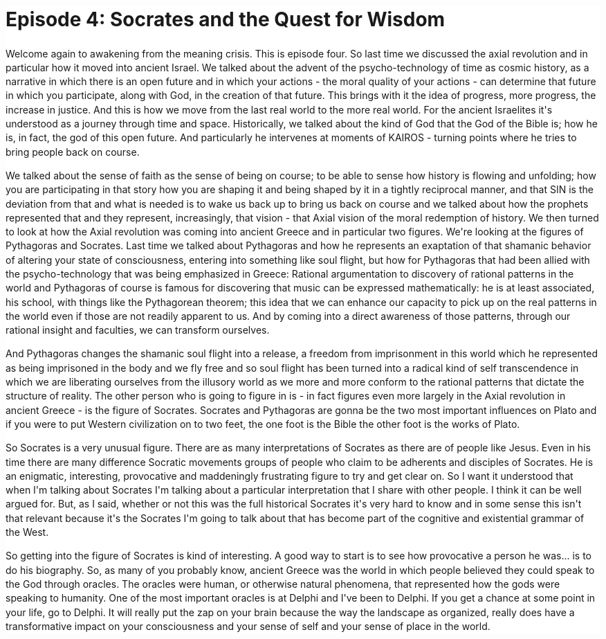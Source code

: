 # Episode 4: Socrates and the Quest for Wisdom

Welcome again to awakening from the meaning crisis. This is episode four. So last time we discussed the axial revolution and in particular how it moved into ancient Israel. We talked about the advent of the psycho-technology of time as cosmic history, as a narrative in which there is an open future and in which your actions - the moral quality of your actions - can determine that future in which you participate, along with God, in the creation of that future. This brings with it the idea of progress, more progress, the increase in justice. And this is how we move from the last real world to the more real world. For the ancient Israelites it's understood as a journey through time and space. Historically, we talked about the kind of God that the God of the Bible is; how he is, in fact, the god of this open future. And particularly he intervenes at moments of KAIROS - turning points where he tries to bring people back on course.

We talked about the sense of faith as the sense of being on course; to be able to sense how history is flowing and unfolding; how you are participating in that story how you are shaping it and being shaped by it in a tightly reciprocal manner, and that SIN is the deviation from that and what is needed is to wake us back up to bring us back on course and we talked about how the prophets represented that and they represent, increasingly, that vision - that Axial vision of the moral redemption of history. We then turned to look at how the Axial revolution was coming into ancient Greece and in particular two figures. We're looking at the figures of Pythagoras and Socrates. Last time we talked about Pythagoras and how he represents an exaptation of that shamanic behavior of altering your state of consciousness, entering into something like soul flight, but how for Pythagoras that had been allied with the psycho-technology that was being emphasized in Greece: Rational argumentation to discovery of rational patterns in the world and Pythagoras of course is famous for discovering that music can be expressed mathematically: he is at least associated, his school, with things like the Pythagorean theorem; this idea that we can enhance our capacity to pick up on the real patterns in the world even if those are not readily apparent to us. And by coming into a direct awareness of those patterns, through our rational insight and faculties, we can transform ourselves.

And Pythagoras changes the shamanic soul flight into a release, a freedom from imprisonment in this world which he represented as being imprisoned in the body and we fly free and so soul flight has been turned into a radical kind of self transcendence in which we are liberating ourselves from the illusory world as we more and more conform to the rational patterns that dictate the structure of reality. The other person who is going to figure in is - in fact figures even more largely in the Axial revolution in ancient Greece - is the figure of Socrates. Socrates and Pythagoras are gonna be the two most important influences on Plato and if you were to put Western civilization on to two feet, the one foot is the Bible the other foot is the works of Plato.

So Socrates is a very unusual figure. There are as many interpretations of Socrates as there are of people like Jesus. Even in his time there are many difference Socratic movements groups of people who claim to be adherents and disciples of Socrates. He is an enigmatic, interesting, provocative and maddeningly frustrating figure to try and get clear on. So I want it understood that when I'm talking about Socrates I'm talking about a particular interpretation that I share with other people. I think it can be well argued for. But, as I said, whether or not this was the full historical Socrates it's very hard to know and in some sense this isn't that relevant because it's the Socrates I'm going to talk about that has become part of the cognitive and existential grammar of the West.

So getting into the figure of Socrates is kind of interesting. A good way to start is to see how provocative a person he was... is to do his biography. So, as many of you probably know, ancient Greece was the world in which people believed they could speak to the God through oracles. The oracles were human, or otherwise natural phenomena, that represented how the gods were speaking to humanity. One of the most important oracles is at Delphi and I've been to Delphi. If you get a chance at some point in your life, go to Delphi. It will really put the zap on your brain because the way the landscape as organized, really does have a transformative impact on your consciousness and your sense of self and your sense of place in the world.
